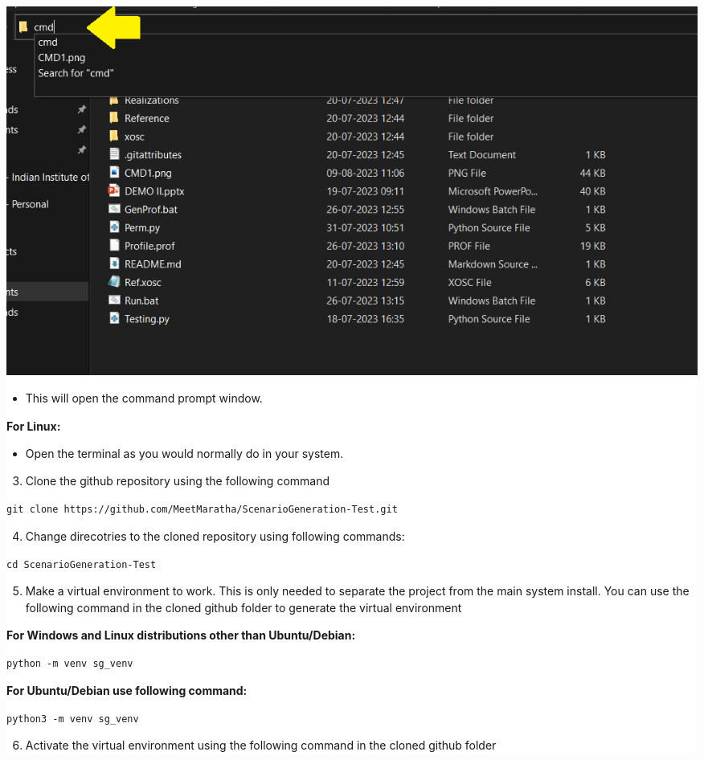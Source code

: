 ![](resources/image11.png)

- This will open the command prompt window.

**For Linux:**
- Open the terminal as you would normally do in your system.

3. Clone the github repository using the following command

```
git clone https://github.com/MeetMaratha/ScenarioGeneration-Test.git
```

4. Change direcotries to the cloned repository using following commands:

```
cd ScenarioGeneration-Test
```

5. Make a virtual environment to work. This is only needed to separate the project from the main system install. You can use the following command in the cloned github folder to generate the virtual environment 

**For Windows and Linux distributions other than Ubuntu/Debian:**
```
python -m venv sg_venv
```
**For Ubuntu/Debian use following command:**
```
python3 -m venv sg_venv
```

6. Activate the virtual environment using the following command in the cloned github folder
